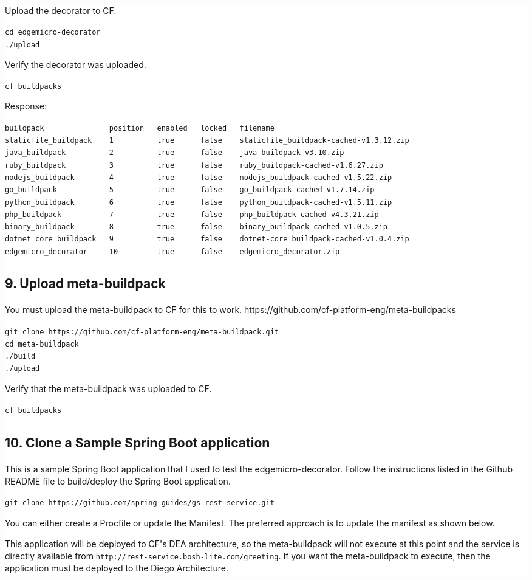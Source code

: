 Upload the decorator to CF.
```
cd edgemicro-decorator
./upload
```

Verify the decorator was uploaded.
```
cf buildpacks
```

Response:
```
buildpack               position   enabled   locked   filename
staticfile_buildpack    1          true      false    staticfile_buildpack-cached-v1.3.12.zip
java_buildpack          2          true      false    java-buildpack-v3.10.zip
ruby_buildpack          3          true      false    ruby_buildpack-cached-v1.6.27.zip
nodejs_buildpack        4          true      false    nodejs_buildpack-cached-v1.5.22.zip
go_buildpack            5          true      false    go_buildpack-cached-v1.7.14.zip
python_buildpack        6          true      false    python_buildpack-cached-v1.5.11.zip
php_buildpack           7          true      false    php_buildpack-cached-v4.3.21.zip
binary_buildpack        8          true      false    binary_buildpack-cached-v1.0.5.zip
dotnet_core_buildpack   9          true      false    dotnet-core_buildpack-cached-v1.0.4.zip
edgemicro_decorator     10         true      false    edgemicro_decorator.zip
```

## 9. Upload meta-buildpack
You must upload the meta-buildpack to CF for this to work.
https://github.com/cf-platform-eng/meta-buildpacks

```
git clone https://github.com/cf-platform-eng/meta-buildpack.git
cd meta-buildpack
./build
./upload
```

Verify that the meta-buildpack was uploaded to CF.
```
cf buildpacks
```

## 10. Clone a Sample Spring Boot application
This is a sample Spring Boot application that I used to test the edgemicro-decorator. Follow the instructions listed in the Github README file to build/deploy the Spring Boot application.  

```
git clone https://github.com/spring-guides/gs-rest-service.git
```

You can either create a Procfile or update the Manifest.  The preferred approach is to update the manifest as shown below.   


This application will be deployed to CF's DEA architecture, so the meta-buildpack will not execute at this point and the service is directly available from `http://rest-service.bosh-lite.com/greeting`.  If you want the meta-buildpack to execute, then the application must be deployed to the Diego Architecture.  
